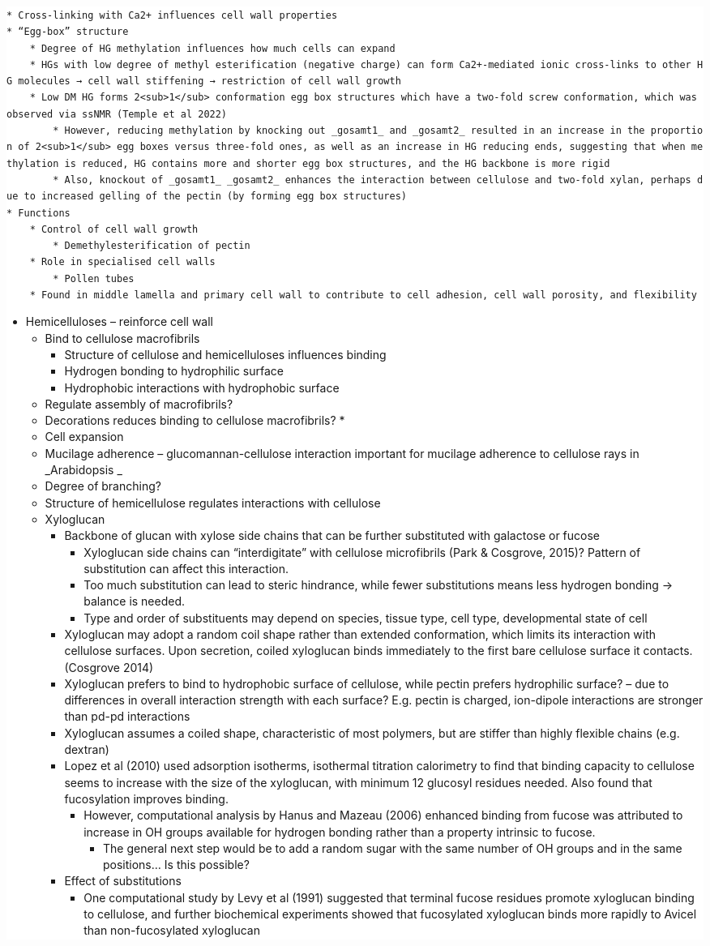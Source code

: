     * Cross-linking with Ca2+ influences cell wall properties 
    * “Egg-box” structure 
        * Degree of HG methylation influences how much cells can expand
        * HGs with low degree of methyl esterification (negative charge) can form Ca2+-mediated ionic cross-links to other HG molecules → cell wall stiffening → restriction of cell wall growth
        * Low DM HG forms 2<sub>1</sub> conformation egg box structures which have a two-fold screw conformation, which was observed via ssNMR (Temple et al 2022) 
            * However, reducing methylation by knocking out _gosamt1_ and _gosamt2_ resulted in an increase in the proportion of 2<sub>1</sub> egg boxes versus three-fold ones, as well as an increase in HG reducing ends, suggesting that when methylation is reduced, HG contains more and shorter egg box structures, and the HG backbone is more rigid 
            * Also, knockout of _gosamt1_ _gosamt2_ enhances the interaction between cellulose and two-fold xylan, perhaps due to increased gelling of the pectin (by forming egg box structures) 
    * Functions
        * Control of cell wall growth
            * Demethylesterification of pectin 
        * Role in specialised cell walls 
            * Pollen tubes 
        * Found in middle lamella and primary cell wall to contribute to cell adhesion, cell wall porosity, and flexibility
* Hemicelluloses – reinforce cell wall 
    * Bind to cellulose macrofibrils 
        * Structure of cellulose and hemicelluloses influences binding 
        * Hydrogen bonding to hydrophilic surface
        * Hydrophobic interactions with hydrophobic surface 
    * Regulate assembly of macrofibrils? 
    * Decorations reduces binding to cellulose macrofibrils? 
        * 
    * Cell expansion 
    * Mucilage adherence – glucomannan-cellulose interaction important for mucilage adherence to cellulose rays in _Arabidopsis _
    * Degree of branching?
    * Structure of hemicellulose regulates interactions with cellulose
    * Xyloglucan 
        * Backbone of glucan with xylose side chains that can be further substituted with galactose or fucose 
            * Xyloglucan side chains can “interdigitate” with cellulose microfibrils (Park & Cosgrove, 2015)? Pattern of substitution can affect this interaction. 
            * Too much substitution can lead to steric hindrance, while fewer substitutions means less hydrogen bonding → balance is needed. 
            * Type and order of substituents may depend on species, tissue type, cell type, developmental state of cell 
        * Xyloglucan may adopt a random coil shape rather than extended conformation, which limits its interaction with cellulose surfaces. Upon secretion, coiled xyloglucan binds immediately to the first bare cellulose surface it contacts. (Cosgrove 2014) 
        * Xyloglucan prefers to bind to hydrophobic surface of cellulose, while pectin prefers hydrophilic surface? – due to differences in overall interaction strength with each surface? E.g. pectin is charged, ion-dipole interactions are stronger than pd-pd interactions
        * Xyloglucan assumes a coiled shape, characteristic of most polymers, but are stiffer than highly flexible chains (e.g. dextran)  
        * Lopez et al (2010) used adsorption isotherms, isothermal titration calorimetry to find that binding capacity to cellulose seems to increase with the size of the xyloglucan, with minimum 12 glucosyl residues needed. Also found that fucosylation improves binding. 
            * However, computational analysis by Hanus and Mazeau (2006) enhanced binding from fucose was attributed to increase in OH groups available for hydrogen bonding rather than a property intrinsic to fucose. 
                * The general next step would be to add a random sugar with the same number of OH groups and in the same positions… Is this possible? 
        * Effect of substitutions 
            * One computational study by Levy et al (1991) suggested that terminal fucose residues promote xyloglucan binding to cellulose, and further biochemical experiments showed that fucosylated xyloglucan binds more rapidly to Avicel than non-fucosylated xyloglucan 